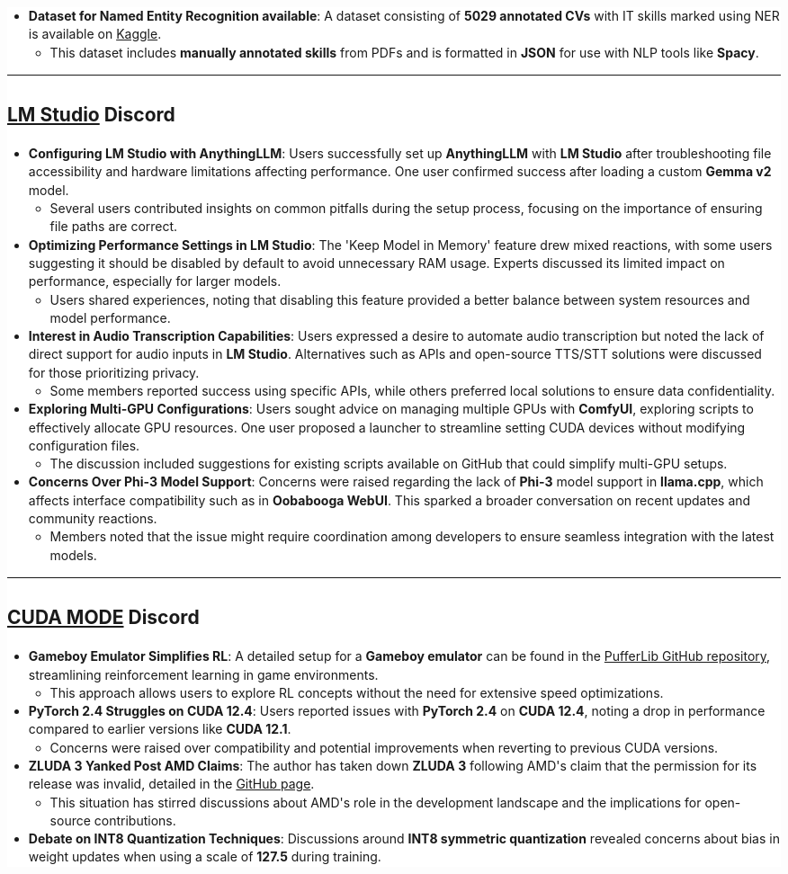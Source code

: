- **Dataset for Named Entity Recognition available**: A dataset consisting of **5029 annotated CVs** with IT skills marked using NER is available on [Kaggle](https://www.kaggle.com/datasets/mehyarmlaweh/ner-annotated-cvs).
   - This dataset includes **manually annotated skills** from PDFs and is formatted in **JSON** for use with NLP tools like **Spacy**.



---



## [LM Studio](https://discord.com/channels/1110598183144399058) Discord

- **Configuring LM Studio with AnythingLLM**: Users successfully set up **AnythingLLM** with **LM Studio** after troubleshooting file accessibility and hardware limitations affecting performance. One user confirmed success after loading a custom **Gemma v2** model.
   - Several users contributed insights on common pitfalls during the setup process, focusing on the importance of ensuring file paths are correct.
- **Optimizing Performance Settings in LM Studio**: The 'Keep Model in Memory' feature drew mixed reactions, with some users suggesting it should be disabled by default to avoid unnecessary RAM usage. Experts discussed its limited impact on performance, especially for larger models.
   - Users shared experiences, noting that disabling this feature provided a better balance between system resources and model performance.
- **Interest in Audio Transcription Capabilities**: Users expressed a desire to automate audio transcription but noted the lack of direct support for audio inputs in **LM Studio**. Alternatives such as APIs and open-source TTS/STT solutions were discussed for those prioritizing privacy.
   - Some members reported success using specific APIs, while others preferred local solutions to ensure data confidentiality.
- **Exploring Multi-GPU Configurations**: Users sought advice on managing multiple GPUs with **ComfyUI**, exploring scripts to effectively allocate GPU resources. One user proposed a launcher to streamline setting CUDA devices without modifying configuration files.
   - The discussion included suggestions for existing scripts available on GitHub that could simplify multi-GPU setups.
- **Concerns Over Phi-3 Model Support**: Concerns were raised regarding the lack of **Phi-3** model support in **llama.cpp**, which affects interface compatibility such as in **Oobabooga WebUI**. This sparked a broader conversation on recent updates and community reactions.
   - Members noted that the issue might require coordination among developers to ensure seamless integration with the latest models.



---



## [CUDA MODE](https://discord.com/channels/1189498204333543425) Discord

- **Gameboy Emulator Simplifies RL**: A detailed setup for a **Gameboy emulator** can be found in the [PufferLib GitHub repository](https://github.com/PufferAI/PufferLib/blob/729003f9cb89845cc1a69a65e5a2431b2d0542bd/pufferlib/environments/pokemon_red/environment.py#L15), streamlining reinforcement learning in game environments.
   - This approach allows users to explore RL concepts without the need for extensive speed optimizations.
- **PyTorch 2.4 Struggles on CUDA 12.4**: Users reported issues with **PyTorch 2.4** on **CUDA 12.4**, noting a drop in performance compared to earlier versions like **CUDA 12.1**.
   - Concerns were raised over compatibility and potential improvements when reverting to previous CUDA versions.
- **ZLUDA 3 Yanked Post AMD Claims**: The author has taken down **ZLUDA 3** following AMD's claim that the permission for its release was invalid, detailed in the [GitHub page](https://github.com/vosen/ZLUDA).
   - This situation has stirred discussions about AMD's role in the development landscape and the implications for open-source contributions.
- **Debate on INT8 Quantization Techniques**: Discussions around **INT8 symmetric quantization** revealed concerns about bias in weight updates when using a scale of **127.5** during training.